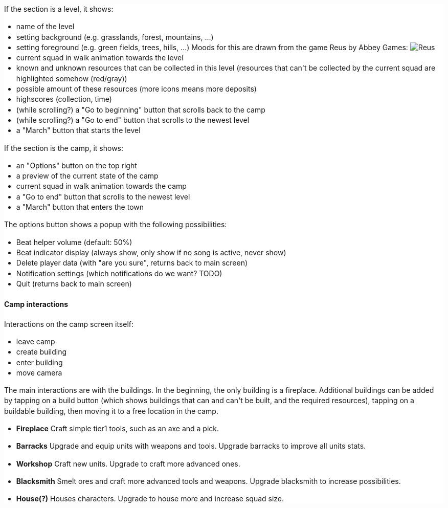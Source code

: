 If the section is a level, it shows:
* name of the level
* setting background (e.g. grasslands, forest, mountains, ...)
* setting foreground (e.g. green fields, trees, hills, ...)
Moods for this are drawn from the game Reus by Abbey Games:
![Reus](https://images.igdb.com/igdb/image/upload/t_screenshot_big/zbqoot3f1uyi7zz5eteb.jpg)
* current squad in walk animation towards the level
* known and unknown resources that can be collected in this level (resources that can't be collected by the current squad are highlighted somehow (red/gray))
* possible amount of these resources (more icons means more deposits)
* highscores (collection, time)
* (while scrolling?) a "Go to beginning" button that scrolls back to the camp
* (while scrolling?) a "Go to end" button that scrolls to the newest level
* a "March" button that starts the level

If the section is the camp, it shows:
* an "Options" button on the top right
* a preview of the current state of the camp
* current squad in walk animation towards the camp
* a "Go to end" button that scrolls to the newest level
* a "March" button that enters the town

The options button shows a popup with the following possibilities:
* Beat helper volume (default: 50%)
* Beat indicator display (always show, only show if no song is active, never show)
* Delete player data (with "are you sure", returns back to main screen)
* Notification settings (which notifications do we want? TODO)
* Quit (returns back to main screen)

#### Camp interactions
Interactions on the camp screen itself:
* leave camp
* create building
* enter building
* move camera

The main interactions are with the buildings. In the beginning, the only building is a fireplace. Additional buildings can be added by tapping on a build button (which shows buildings that can and can't be built, and the required resources), tapping on a buildable building, then moving it to a free location in the camp.

* __Fireplace__
Craft simple tier1 tools, such as an axe and a pick.

* __Barracks__
Upgrade and equip units with weapons and tools. Upgrade barracks to improve all units stats.

* __Workshop__
Craft new units. Upgrade to craft more advanced ones.

* __Blacksmith__
Smelt ores and craft more advanced tools and weapons. Upgrade blacksmith to increase possibilities.

* __House(?)__
Houses characters. Upgrade to house more and increase squad size.
